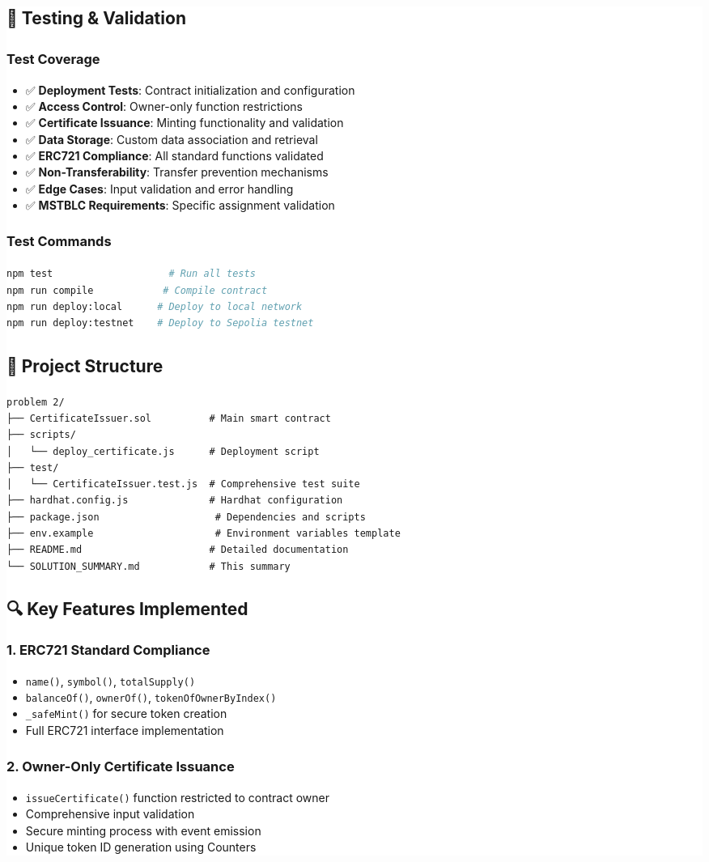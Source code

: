 ## 🧪 Testing & Validation

### Test Coverage
- ✅ **Deployment Tests**: Contract initialization and configuration
- ✅ **Access Control**: Owner-only function restrictions
- ✅ **Certificate Issuance**: Minting functionality and validation
- ✅ **Data Storage**: Custom data association and retrieval
- ✅ **ERC721 Compliance**: All standard functions validated
- ✅ **Non-Transferability**: Transfer prevention mechanisms
- ✅ **Edge Cases**: Input validation and error handling
- ✅ **MSTBLC Requirements**: Specific assignment validation

### Test Commands
```bash
npm test                    # Run all tests
npm run compile            # Compile contract
npm run deploy:local      # Deploy to local network
npm run deploy:testnet    # Deploy to Sepolia testnet
```

## 📁 Project Structure

```
problem 2/
├── CertificateIssuer.sol          # Main smart contract
├── scripts/
│   └── deploy_certificate.js      # Deployment script
├── test/
│   └── CertificateIssuer.test.js  # Comprehensive test suite
├── hardhat.config.js              # Hardhat configuration
├── package.json                    # Dependencies and scripts
├── env.example                     # Environment variables template
├── README.md                      # Detailed documentation
└── SOLUTION_SUMMARY.md            # This summary
```

## 🔍 Key Features Implemented

### 1. **ERC721 Standard Compliance**
- `name()`, `symbol()`, `totalSupply()`
- `balanceOf()`, `ownerOf()`, `tokenOfOwnerByIndex()`
- `_safeMint()` for secure token creation
- Full ERC721 interface implementation

### 2. **Owner-Only Certificate Issuance**
- `issueCertificate()` function restricted to contract owner
- Comprehensive input validation
- Secure minting process with event emission
- Unique token ID generation using Counters
